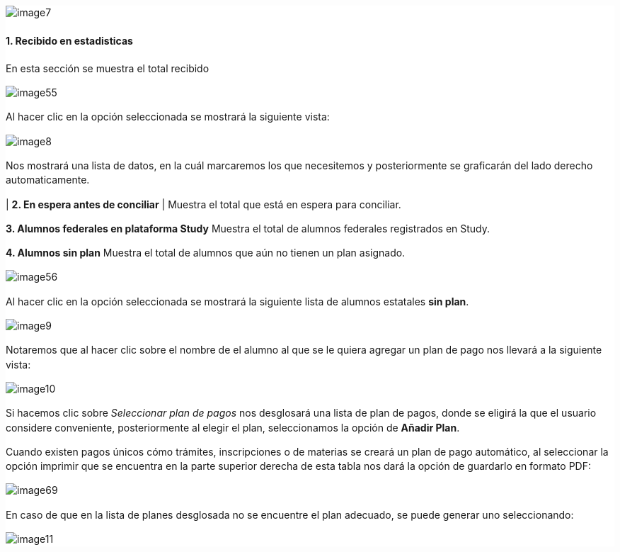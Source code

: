 ![image7](/images/panel1.png)

#### **1. Recibido en estadisticas**

En esta sección se muestra el total recibido

![image55](/images/estadisticas1.png)

Al hacer clic en la opción seleccionada se mostrará la siguiente vista:

![image8](/images/estadisticas2.png)

Nos mostrará una lista de datos, en la cuál marcaremos los que
necesitemos y posteriormente se graficarán del lado derecho
automaticamente.

| **2. En espera antes de conciliar**
| Muestra el total que está en espera para conciliar.

**3. Alumnos federales en plataforma Study** Muestra el total de alumnos
federales registrados en Study.

**4. Alumnos sin plan** Muestra el total de alumnos que aún no tienen un
plan asignado.

![image56](/images/alumnossinplan.png)

Al hacer clic en la opción seleccionada se mostrará la siguiente lista
de alumnos estatales **sin plan**.

![image9](/images/alumnos-estatales-sinplan.png)

Notaremos que al hacer clic sobre el nombre de el alumno al que se le
quiera agregar un plan de pago nos llevará a la siguiente vista:

![image10](/images/planes-pago-alumnos-estatales-sin-plan.png)

Si hacemos clic sobre *Seleccionar plan de pagos* nos desglosará una
lista de plan de pagos, donde se eligirá la que el usuario considere
conveniente, posteriormente al elegir el plan, seleccionamos la opción
de **Añadir Plan**.

Cuando existen pagos únicos cómo trámites, inscripciones o de materias
se creará un plan de pago automático, al seleccionar la opción imprimir
que se encuentra en la parte superior derecha de esta tabla nos dará la
opción de guardarlo en formato PDF:

![image69](/images/planautomatico.png)

En caso de que en la lista de planes desglosada no se encuentre el plan
adecuado, se puede generar uno seleccionando:

![image11](/images/nuevoplandepagos.png)
